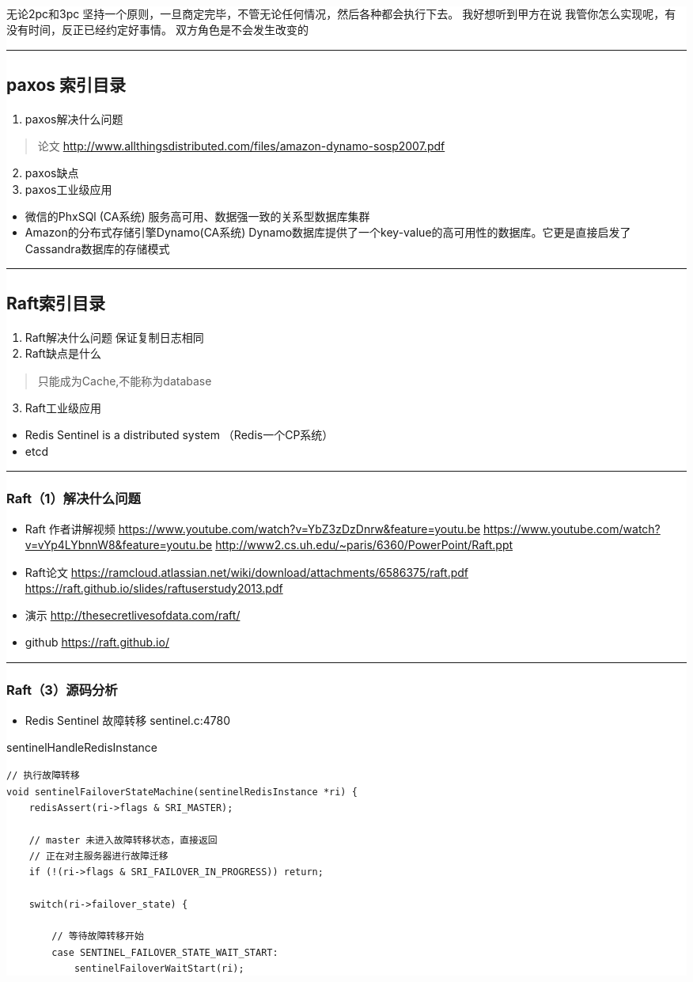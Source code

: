  无论2pc和3pc 坚持一个原则，一旦商定完毕，不管无论任何情况，然后各种都会执行下去。
 我好想听到甲方在说 我管你怎么实现呢，有没有时间，反正已经约定好事情。
 双方角色是不会发生改变的
 
-----------------------------------------------------
## paxos 索引目录
1. paxos解决什么问题
 > 论文 http://www.allthingsdistributed.com/files/amazon-dynamo-sosp2007.pdf
2. paxos缺点
3. paxos工业级应用
- 微信的PhxSQl (CA系统)
   服务高可用、数据强一致的关系型数据库集群
- Amazon的分布式存储引擎Dynamo(CA系统)
  Dynamo数据库提供了一个key-value的高可用性的数据库。它更是直接启发了Cassandra数据库的存储模式
-------------------------------------------------------------------------
## Raft索引目录
1. Raft解决什么问题
   保证复制日志相同
2. Raft缺点是什么
 >只能成为Cache,不能称为database
3. Raft工业级应用
  - Redis Sentinel is a distributed system	（Redis一个CP系统）
  - etcd 
-------------------------------------------------------------------------
### Raft（1）解决什么问题

- Raft 作者讲解视频
https://www.youtube.com/watch?v=YbZ3zDzDnrw&feature=youtu.be
https://www.youtube.com/watch?v=vYp4LYbnnW8&feature=youtu.be
http://www2.cs.uh.edu/~paris/6360/PowerPoint/Raft.ppt


- Raft论文
https://ramcloud.atlassian.net/wiki/download/attachments/6586375/raft.pdf
https://raft.github.io/slides/raftuserstudy2013.pdf
- 演示
http://thesecretlivesofdata.com/raft/

- github 
https://raft.github.io/

--------------------------------------------------------------

### Raft（3）源码分析

- Redis Sentinel 故障转移
sentinel.c:4780

sentinelHandleRedisInstance
~~~
// 执行故障转移
void sentinelFailoverStateMachine(sentinelRedisInstance *ri) {
    redisAssert(ri->flags & SRI_MASTER);

    // master 未进入故障转移状态，直接返回
    // 正在对主服务器进行故障迁移
    if (!(ri->flags & SRI_FAILOVER_IN_PROGRESS)) return;

    switch(ri->failover_state) {

        // 等待故障转移开始
        case SENTINEL_FAILOVER_STATE_WAIT_START:
            sentinelFailoverWaitStart(ri);
~~~